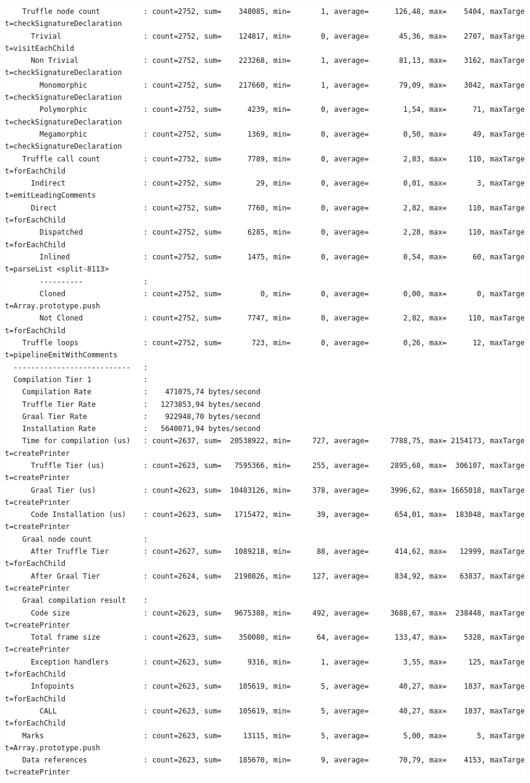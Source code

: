 ```shell
    Truffle node count          : count=2752, sum=    348085, min=       1, average=      126,48, max=    5404, maxTarget=checkSignatureDeclaration
      Trivial                   : count=2752, sum=    124817, min=       0, average=       45,36, max=    2707, maxTarget=visitEachChild
      Non Trivial               : count=2752, sum=    223268, min=       1, average=       81,13, max=    3162, maxTarget=checkSignatureDeclaration
        Monomorphic             : count=2752, sum=    217660, min=       1, average=       79,09, max=    3042, maxTarget=checkSignatureDeclaration
        Polymorphic             : count=2752, sum=      4239, min=       0, average=        1,54, max=      71, maxTarget=checkSignatureDeclaration
        Megamorphic             : count=2752, sum=      1369, min=       0, average=        0,50, max=      49, maxTarget=checkSignatureDeclaration
    Truffle call count          : count=2752, sum=      7789, min=       0, average=        2,83, max=     110, maxTarget=forEachChild
      Indirect                  : count=2752, sum=        29, min=       0, average=        0,01, max=       3, maxTarget=emitLeadingComments
      Direct                    : count=2752, sum=      7760, min=       0, average=        2,82, max=     110, maxTarget=forEachChild
        Dispatched              : count=2752, sum=      6285, min=       0, average=        2,28, max=     110, maxTarget=forEachChild
        Inlined                 : count=2752, sum=      1475, min=       0, average=        0,54, max=      60, maxTarget=parseList <split-8113>
        ----------              :
        Cloned                  : count=2752, sum=         0, min=       0, average=        0,00, max=       0, maxTarget=Array.prototype.push
        Not Cloned              : count=2752, sum=      7747, min=       0, average=        2,82, max=     110, maxTarget=forEachChild
    Truffle loops               : count=2752, sum=       723, min=       0, average=        0,26, max=      12, maxTarget=pipelineEmitWithComments
  ---------------------------   :
  Compilation Tier 1            :
    Compilation Rate            :    471075,74 bytes/second
    Truffle Tier Rate           :   1273853,94 bytes/second
    Graal Tier Rate             :    922948,70 bytes/second
    Installation Rate           :   5640071,94 bytes/second
    Time for compilation (us)   : count=2637, sum=  20538922, min=     727, average=     7788,75, max= 2154173, maxTarget=createPrinter
      Truffle Tier (us)         : count=2623, sum=   7595366, min=     255, average=     2895,68, max=  306107, maxTarget=createPrinter
      Graal Tier (us)           : count=2623, sum=  10483126, min=     378, average=     3996,62, max= 1665018, maxTarget=createPrinter
      Code Installation (us)    : count=2623, sum=   1715472, min=      39, average=      654,01, max=  183048, maxTarget=createPrinter
    Graal node count            :
      After Truffle Tier        : count=2627, sum=   1089218, min=      88, average=      414,62, max=   12999, maxTarget=forEachChild
      After Graal Tier          : count=2624, sum=   2190826, min=     127, average=      834,92, max=   63837, maxTarget=createPrinter
    Graal compilation result    :
      Code size                 : count=2623, sum=   9675388, min=     492, average=     3688,67, max=  238448, maxTarget=createPrinter
      Total frame size          : count=2623, sum=    350080, min=      64, average=      133,47, max=    5328, maxTarget=createPrinter
      Exception handlers        : count=2623, sum=      9316, min=       1, average=        3,55, max=     125, maxTarget=forEachChild
      Infopoints                : count=2623, sum=    105619, min=       5, average=       40,27, max=    1837, maxTarget=forEachChild
        CALL                    : count=2623, sum=    105619, min=       5, average=       40,27, max=    1837, maxTarget=forEachChild
    Marks                       : count=2623, sum=     13115, min=       5, average=        5,00, max=       5, maxTarget=Array.prototype.push
    Data references             : count=2623, sum=    185670, min=       9, average=       70,79, max=    4153, maxTarget=createPrinter
```